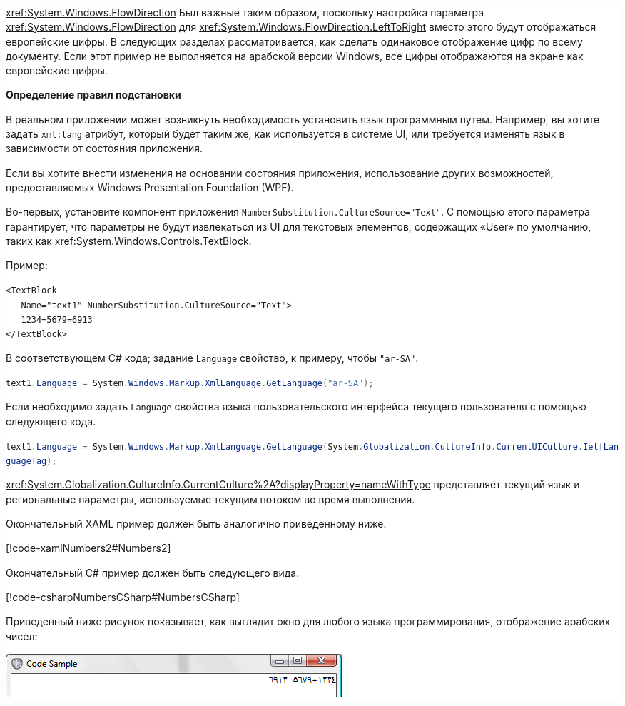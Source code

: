   
 <xref:System.Windows.FlowDirection> Был важные таким образом, поскольку настройка параметра <xref:System.Windows.FlowDirection> для <xref:System.Windows.FlowDirection.LeftToRight> вместо этого будут отображаться европейские цифры. В следующих разделах рассматривается, как сделать одинаковое отображение цифр по всему документу. Если этот пример не выполняется на арабской версии Windows, все цифры отображаются на экране как европейские цифры.  
  
 **Определение правил подстановки**  
  
 В реальном приложении может возникнуть необходимость установить язык программным путем. Например, вы хотите задать `xml:lang` атрибут, который будет таким же, как используется в системе UI, или требуется изменять язык в зависимости от состояния приложения.  
  
 Если вы хотите внести изменения на основании состояния приложения, использование других возможностей, предоставляемых Windows Presentation Foundation (WPF).  
  
 Во-первых, установите компонент приложения `NumberSubstitution.CultureSource="Text"`. С помощью этого параметра гарантирует, что параметры не будут извлекаться из UI для текстовых элементов, содержащих «User» по умолчанию, таких как <xref:System.Windows.Controls.TextBlock>.  
  
Пример:  

```xaml  
<TextBlock
   Name="text1" NumberSubstitution.CultureSource="Text">
   1234+5679=6913
</TextBlock>
```

В соответствующем C# кода; задание `Language` свойство, к примеру, чтобы `"ar-SA"`.  
  
```csharp
text1.Language = System.Windows.Markup.XmlLanguage.GetLanguage("ar-SA");
```

Если необходимо задать `Language` свойства языка пользовательского интерфейса текущего пользователя с помощью следующего кода.  
  
```csharp
text1.Language = System.Windows.Markup.XmlLanguage.GetLanguage(System.Globalization.CultureInfo.CurrentUICulture.IetfLanguageTag);
```

 <xref:System.Globalization.CultureInfo.CurrentCulture%2A?displayProperty=nameWithType> представляет текущий язык и региональные параметры, используемые текущим потоком во время выполнения.  
  
 Окончательный XAML пример должен быть аналогично приведенному ниже.  
  
 [!code-xaml[Numbers2#Numbers2](~/samples/snippets/csharp/VS_Snippets_Wpf/Numbers2/CS/Window1.xaml#numbers2)]  
  
 Окончательный C# пример должен быть следующего вида.  
  
 [!code-csharp[NumbersCSharp#NumbersCSharp](~/samples/snippets/csharp/VS_Snippets_Wpf/NumbersCSharp/CSharp/Window1.xaml.cs#numberscsharp)]  
  
 Приведенный ниже рисунок показывает, как выглядит окно для любого языка программирования, отображение арабских чисел:
     
 ![Рисунок, иллюстрирующий отображение арабских чисел.](./media/bidirectional-features-in-wpf-overview/displays-arabic-numbers.png)  
  